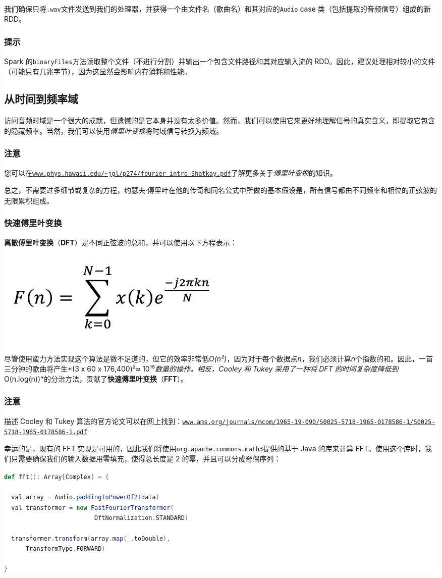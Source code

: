 我们确保只将`.wav`文件发送到我们的处理器，并获得一个由文件名（歌曲名）和其对应的`Audio` case 类（包括提取的音频信号）组成的新 RDD。

### 提示

Spark 的`binaryFiles`方法读取整个文件（不进行分割）并输出一个包含文件路径和其对应输入流的 RDD。因此，建议处理相对较小的文件（可能只有几兆字节），因为这显然会影响内存消耗和性能。

## 从时间到频率域

访问音频时域是一个很大的成就，但遗憾的是它本身并没有太多价值。然而，我们可以使用它来更好地理解信号的真实含义，即提取它包含的隐藏频率。当然，我们可以使用*傅里叶变换*将时域信号转换为频域。

### 注意

您可以在[`www.phys.hawaii.edu/~jgl/p274/fourier_intro_Shatkay.pdf`](http://www.phys.hawaii.edu/~jgl/p274/fourier_intro_Shatkay.pdf)了解更多关于*傅里叶变换*的知识。

总之，不需要过多细节或复杂的方程，约瑟夫·傅里叶在他的传奇和同名公式中所做的基本假设是，所有信号都由不同频率和相位的正弦波的无限累积组成。

### 快速傅里叶变换

**离散傅里叶变换**（**DFT**）是不同正弦波的总和，并可以使用以下方程表示：

![快速傅里叶变换](img/image_08_002.jpg)

尽管使用蛮力方法实现这个算法是微不足道的，但它的效率非常低*O(n²)*，因为对于每个数据点*n*，我们必须计算*n*个指数的和。因此，一首三分钟的歌曲将产生*(3 x 60 x 176,400)²≈ 10¹⁵*数量的操作。相反，Cooley 和 Tukey 采用了一种将 DFT 的时间复杂度降低到*O(n.log(n))*的分治方法，贡献了**快速傅里叶变换**（**FFT**）。

### 注意

描述 Cooley 和 Tukey 算法的官方论文可以在网上找到：[`www.ams.org/journals/mcom/1965-19-090/S0025-5718-1965-0178586-1/S0025-5718-1965-0178586-1.pdf`](http://www.ams.org/journals/mcom/1965-19-090/S0025-5718-1965-0178586-1/S0025-5718-1965-0178586-1.pdf)

幸运的是，现有的 FFT 实现是可用的，因此我们将使用`org.apache.commons.math3`提供的基于 Java 的库来计算 FFT。使用这个库时，我们只需要确保我们的输入数据用零填充，使得总长度是 2 的幂，并且可以分成奇偶序列：

```scala
def fft(): Array[Complex] = {

  val array = Audio.paddingToPowerOf2(data)
  val transformer = new FastFourierTransformer(
                         DftNormalization.STANDARD)

  transformer.transform(array.map(_.toDouble),
      TransformType.FORWARD)

}
```
